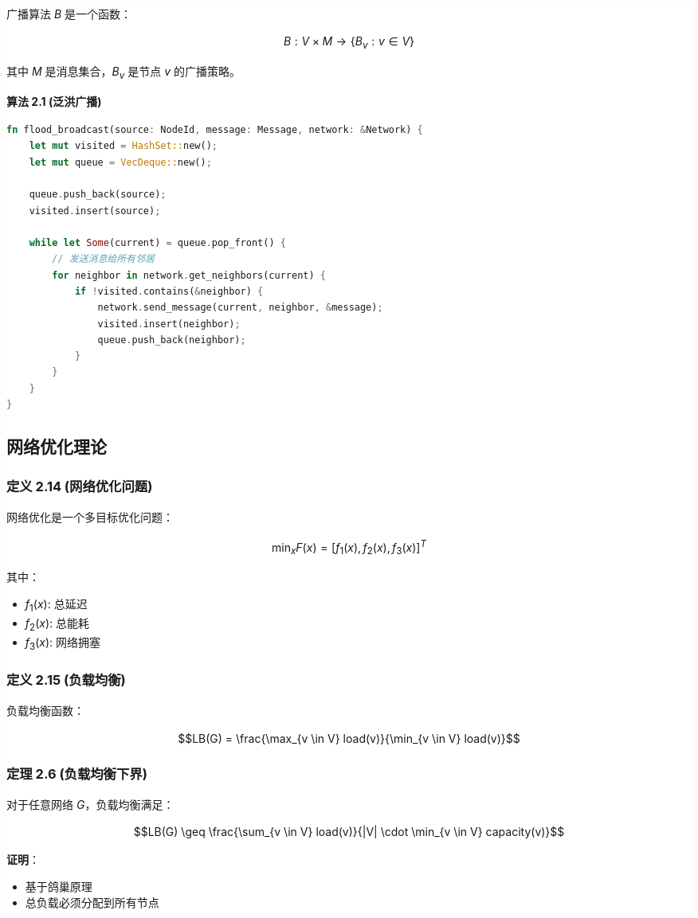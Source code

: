 广播算法 $B$ 是一个函数：

$$B: V \times M \rightarrow \{B_v: v \in V\}$$

其中 $M$ 是消息集合，$B_v$ 是节点 $v$ 的广播策略。

**算法 2.1 (泛洪广播)**

```rust
fn flood_broadcast(source: NodeId, message: Message, network: &Network) {
    let mut visited = HashSet::new();
    let mut queue = VecDeque::new();

    queue.push_back(source);
    visited.insert(source);

    while let Some(current) = queue.pop_front() {
        // 发送消息给所有邻居
        for neighbor in network.get_neighbors(current) {
            if !visited.contains(&neighbor) {
                network.send_message(current, neighbor, &message);
                visited.insert(neighbor);
                queue.push_back(neighbor);
            }
        }
    }
}
```

## 网络优化理论

### 定义 2.14 (网络优化问题)

网络优化是一个多目标优化问题：

$$\min_{x} F(x) = [f_1(x), f_2(x), f_3(x)]^T$$

其中：
- $f_1(x)$: 总延迟
- $f_2(x)$: 总能耗
- $f_3(x)$: 网络拥塞

### 定义 2.15 (负载均衡)

负载均衡函数：

$$LB(G) = \frac{\max_{v \in V} load(v)}{\min_{v \in V} load(v)}$$

### 定理 2.6 (负载均衡下界)

对于任意网络 $G$，负载均衡满足：

$$LB(G) \geq \frac{\sum_{v \in V} load(v)}{|V| \cdot \min_{v \in V} capacity(v)}$$

**证明**：
- 基于鸽巢原理
- 总负载必须分配到所有节点
